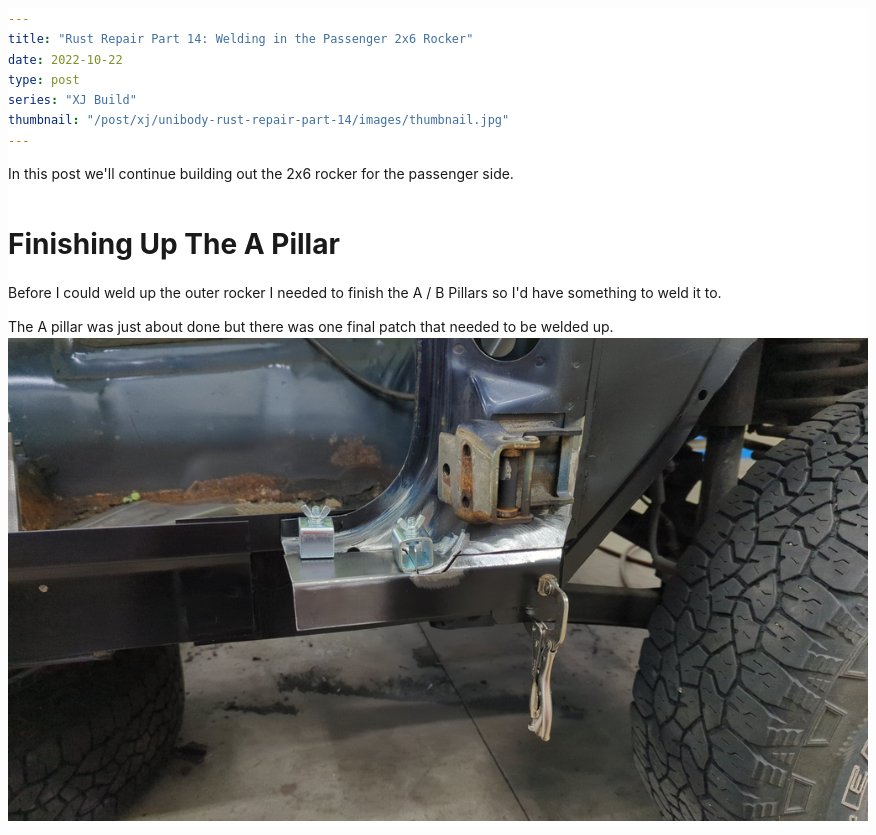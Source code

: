 ```yaml
---
title: "Rust Repair Part 14: Welding in the Passenger 2x6 Rocker"
date: 2022-10-22
type: post
series: "XJ Build"
thumbnail: "/post/xj/unibody-rust-repair-part-14/images/thumbnail.jpg"
---
```


In this post we'll continue building out the 2x6 rocker for the passenger side.

# Finishing Up The A Pillar

Before I could weld up the outer rocker I needed to finish the A / B Pillars so I'd have something to weld it to.

The A pillar was just about done but there was one final patch that needed to be welded up.
![](images/1.jpg)
